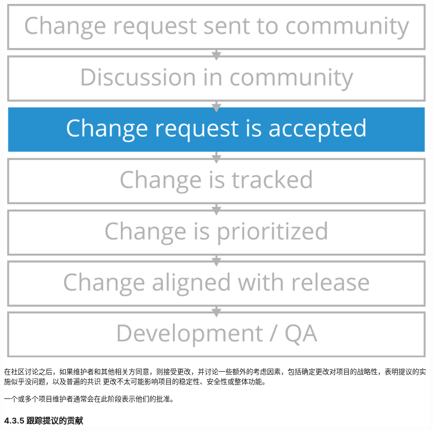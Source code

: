 ![Image description](acceptance.png)

在社区讨论之后，如果维护者和其他相关方同意，则接受更改，并讨论一些额外的考虑因素，包括确定更改对项目的战略性，表明提议的实施似乎没问题，以及普遍的共识 更改不太可能影响项目的稳定性、安全性或整体功能。

一个或多个项目维护者通常会在此阶段表示他们的批准。

### 4.3.5 跟踪提议的贡献
